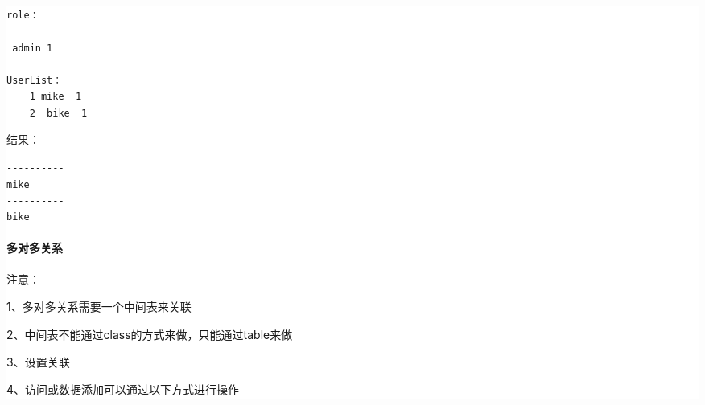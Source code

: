 ```
role：
 
 admin 1
 
UserList：
	1 mike  1
    2  bike  1
```

结果：

```
----------
mike
----------
bike
```

#### 多对多关系



注意：

1、多对多关系需要一个中间表来关联

2、中间表不能通过class的方式来做，只能通过table来做

3、设置关联

4、访问或数据添加可以通过以下方式进行操作